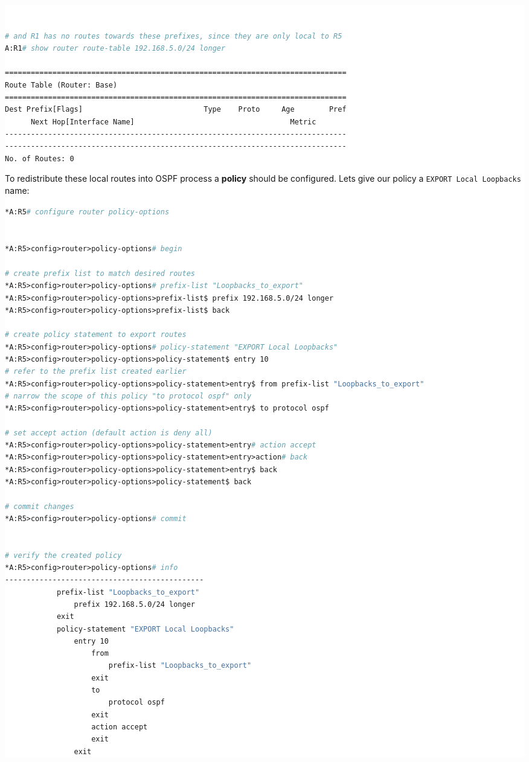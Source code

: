 ```dockerfile


# and R1 has no routes towards these prefixes, since they are only local to R5
A:R1# show router route-table 192.168.5.0/24 longer

===============================================================================
Route Table (Router: Base)
===============================================================================
Dest Prefix[Flags]                            Type    Proto     Age        Pref
      Next Hop[Interface Name]                                    Metric
-------------------------------------------------------------------------------
-------------------------------------------------------------------------------
No. of Routes: 0
```

To redistribute these local routes into OSPF process a **policy** should be configured. Lets give our policy a `EXPORT Local Loopbacks` name:

```dockerfile
*A:R5# configure router policy-options


*A:R5>config>router>policy-options# begin

# create prefix list to match desired routes
*A:R5>config>router>policy-options# prefix-list "Loopbacks_to_export"
*A:R5>config>router>policy-options>prefix-list$ prefix 192.168.5.0/24 longer
*A:R5>config>router>policy-options>prefix-list$ back

# create policy statement to export routes
*A:R5>config>router>policy-options# policy-statement "EXPORT Local Loopbacks"
*A:R5>config>router>policy-options>policy-statement$ entry 10
# refer to the prefix list created earlier
*A:R5>config>router>policy-options>policy-statement>entry$ from prefix-list "Loopbacks_to_export"
# narrow the scope of this policy "to protocol ospf" only
*A:R5>config>router>policy-options>policy-statement>entry$ to protocol ospf

# set accept action (default action is deny all)
*A:R5>config>router>policy-options>policy-statement>entry# action accept
*A:R5>config>router>policy-options>policy-statement>entry>action# back
*A:R5>config>router>policy-options>policy-statement>entry$ back
*A:R5>config>router>policy-options>policy-statement$ back

# commit changes
*A:R5>config>router>policy-options# commit


# verify the created policy
*A:R5>config>router>policy-options# info
----------------------------------------------
            prefix-list "Loopbacks_to_export"
                prefix 192.168.5.0/24 longer
            exit
            policy-statement "EXPORT Local Loopbacks"
                entry 10
                    from
                        prefix-list "Loopbacks_to_export"
                    exit
                    to
                        protocol ospf
                    exit
                    action accept
                    exit
                exit
```